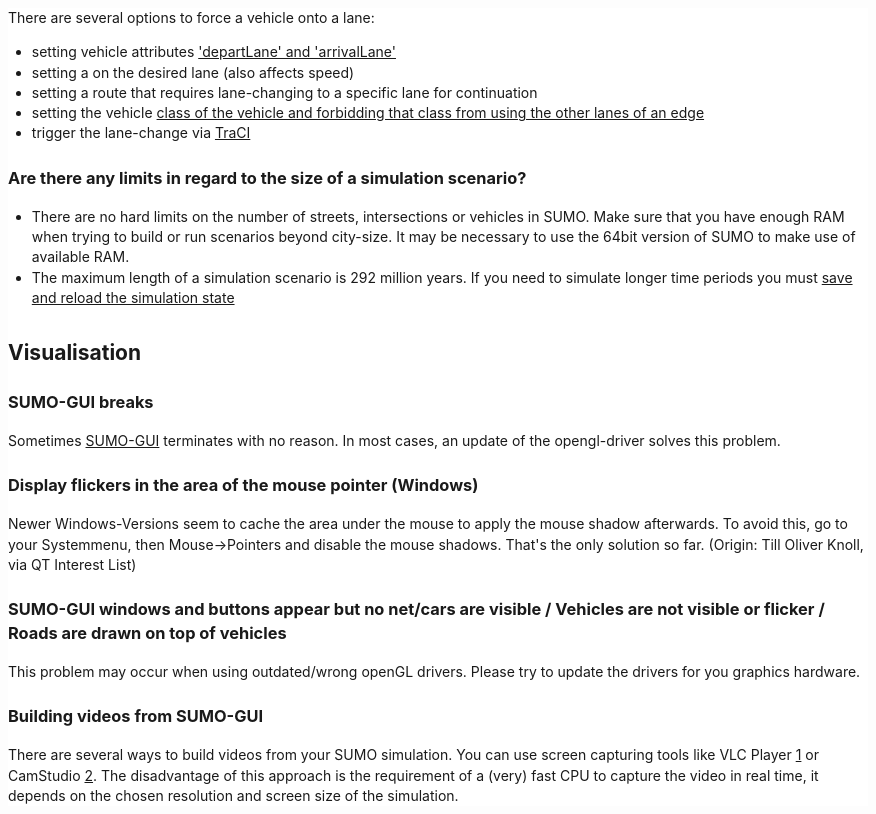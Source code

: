
There are several options to force a vehicle onto a lane:

-   setting vehicle attributes ['departLane' and 'arrivalLane'](/Definition_of_Vehicles,_Vehicle_Types,_and_Routes#A_Vehicle.27s_depart_and_arrival_parameter "wikilink")
-   setting a [<stop>](/Definition_of_Vehicles,_Vehicle_Types,_and_Routes#Stops "wikilink") on the desired lane (also affects speed)
-   setting a route that requires lane-changing to a specific lane for continuation
-   setting the vehicle [class of the vehicle and forbidding that class from using the other lanes of an edge](/Simulation/VehiclePermissions "wikilink")
-   trigger the lane-change via [TraCI](/TraCI/Change_Vehicle_State#change_lane_.280x13.29 "wikilink")

### Are there any limits in regard to the size of a simulation scenario?

-   There are no hard limits on the number of streets, intersections or vehicles in SUMO. Make sure that you have enough RAM when trying to build or run scenarios beyond city-size. It may be necessary to use the 64bit version of SUMO to make use of available RAM.
-   The maximum length of a simulation scenario is 292 million years. If you need to simulate longer time periods you must [save and reload the simulation state](/#Save_a_simulation_state_and_proceed_later_and.2For_differently "wikilink")

Visualisation
-------------

### SUMO-GUI breaks


Sometimes [SUMO-GUI](/SUMO-GUI "wikilink") terminates with no reason. In most cases, an update of the opengl-driver solves this problem.

### Display flickers in the area of the mouse pointer (Windows)


Newer Windows-Versions seem to cache the area under the mouse to apply the mouse shadow afterwards. To avoid this, go to your Systemmenu, then Mouse-&gt;Pointers and disable the mouse shadows. That's the only solution so far. (Origin: Till Oliver Knoll, via QT Interest List)

### SUMO-GUI windows and buttons appear but no net/cars are visible / Vehicles are not visible or flicker / Roads are drawn on top of vehicles


This problem may occur when using outdated/wrong openGL drivers. Please try to update the drivers for you graphics hardware.

### Building videos from SUMO-GUI

There are several ways to build videos from your SUMO simulation. You can use screen capturing tools like VLC Player [1](http://www.videolan.org/vlc) or CamStudio [2](http://camstudio.org). The disadvantage of this approach is the requirement of a (very) fast CPU to capture the video in real time, it depends on the chosen resolution and screen size of the simulation.
